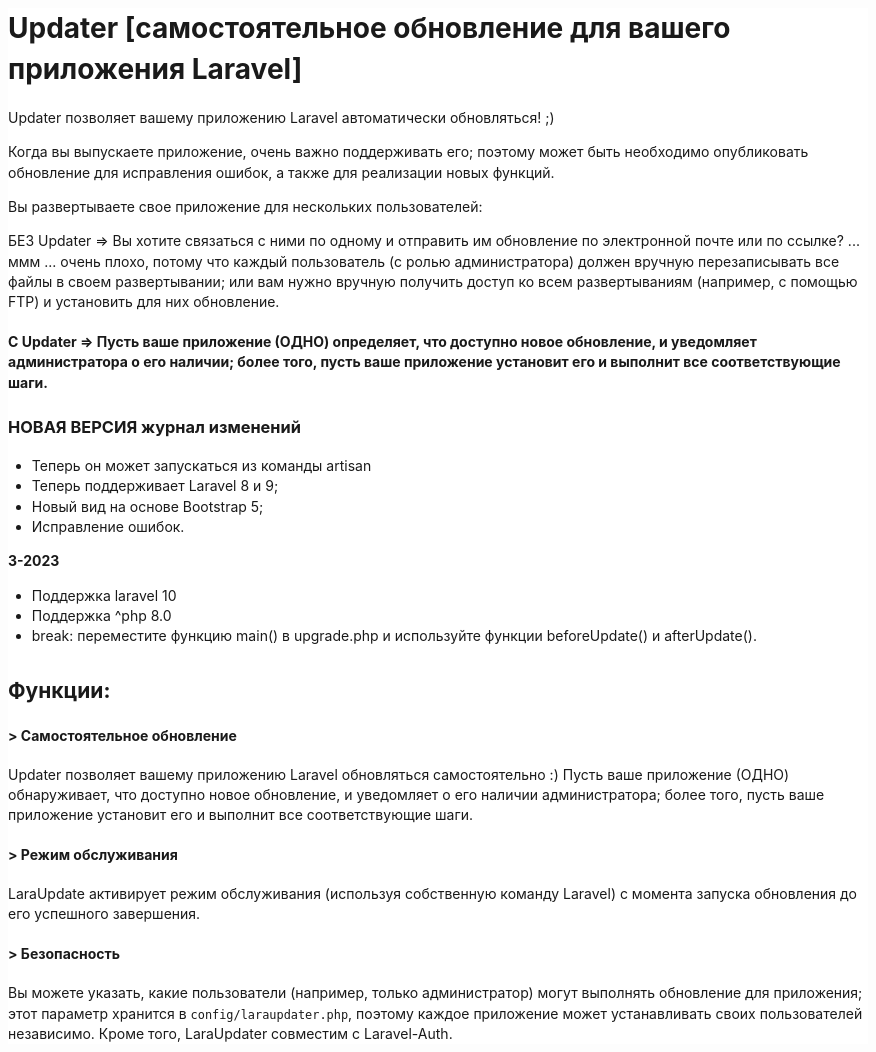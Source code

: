 # Updater [самостоятельное обновление для вашего приложения Laravel]

Updater позволяет вашему приложению Laravel автоматически обновляться! ;)

Когда вы выпускаете приложение, очень важно поддерживать его; поэтому может быть необходимо опубликовать обновление для исправления ошибок, а также для реализации новых функций.

Вы развертываете свое приложение для нескольких пользователей:

БЕЗ Updater => Вы хотите связаться с ними по одному и отправить им обновление по электронной почте или по ссылке? ... ммм ... очень плохо, потому что каждый пользователь (с ролью администратора) должен вручную перезаписывать все файлы в своем развертывании; или вам нужно вручную получить доступ ко всем развертываниям (например, с помощью FTP) и установить для них обновление.

#### C Updater => Пусть ваше приложение (ОДНО) определяет, что доступно новое обновление, и уведомляет администратора о его наличии; более того, пусть ваше приложение установит его и выполнит все соответствующие шаги.

### НОВАЯ ВЕРСИЯ журнал изменений

- Теперь он может запускаться из команды artisan
- Теперь поддерживает Laravel 8 и 9;
- Новый вид на основе Bootstrap 5;
- Исправление ошибок.

**3-2023**

- Поддержка laravel  10
- Поддержка ^php 8.0
- break: переместите функцию main() в upgrade.php и используйте функции beforeUpdate() и afterUpdate().

## Функции:

#### > Самостоятельное обновление

Updater позволяет вашему приложению Laravel обновляться самостоятельно :)
Пусть ваше приложение (ОДНО) обнаруживает, что доступно новое обновление, и уведомляет о его наличии администратора; более того, пусть ваше приложение установит его и выполнит все соответствующие шаги.

#### > Режим обслуживания

LaraUpdate активирует режим обслуживания (используя собственную команду Laravel) с момента запуска обновления до его успешного завершения.

#### > Безопасность

Вы можете указать, какие пользователи (например, только администратор) могут выполнять обновление для приложения; этот параметр хранится в `config/laraupdater.php`, поэтому каждое приложение может устанавливать своих пользователей независимо. Кроме того, LaraUpdater совместим с Laravel-Auth.
